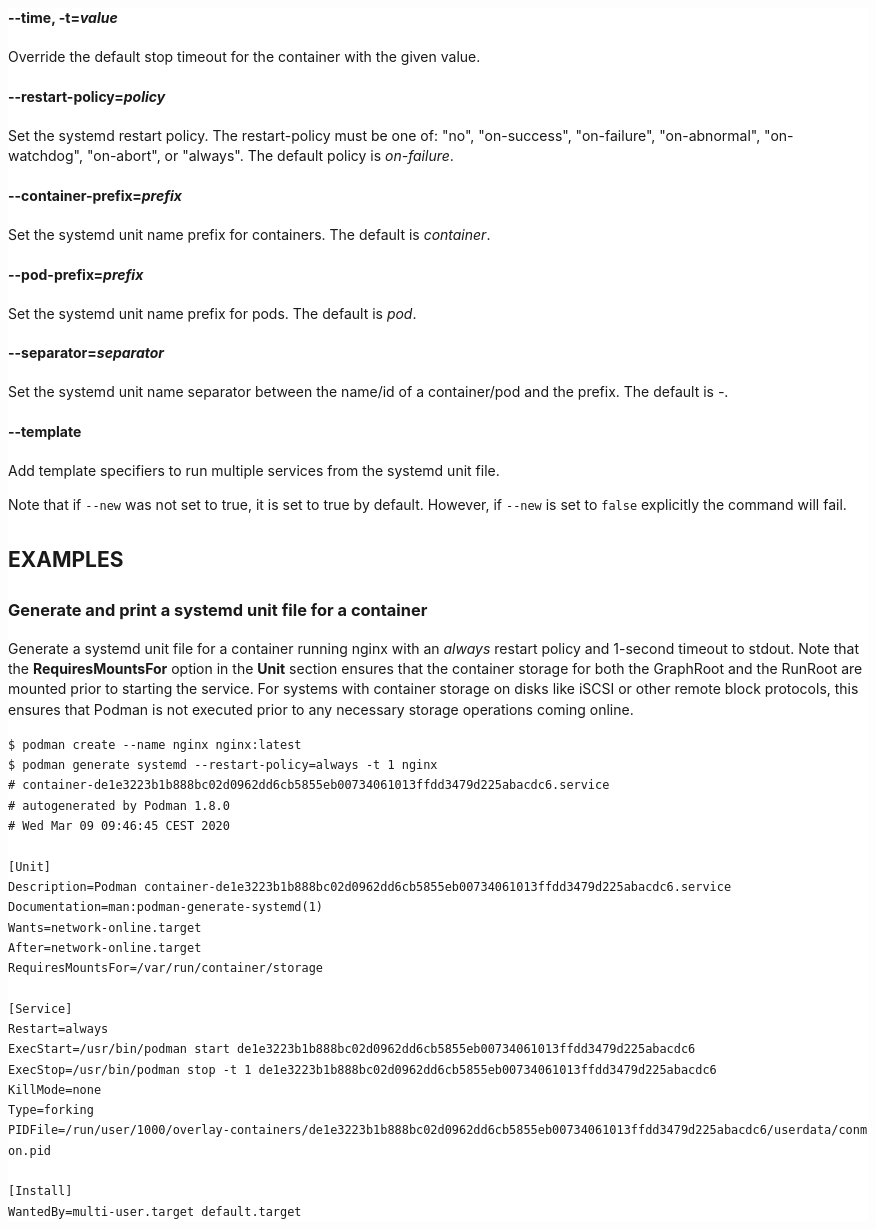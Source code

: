 #### **--time**, **-t**=*value*

Override the default stop timeout for the container with the given value.

#### **--restart-policy**=*policy*

Set the systemd restart policy.  The restart-policy must be one of: "no", "on-success", "on-failure", "on-abnormal",
"on-watchdog", "on-abort", or "always".  The default policy is *on-failure*.

#### **--container-prefix**=*prefix*

Set the systemd unit name prefix for containers. The default is *container*.

#### **--pod-prefix**=*prefix*

Set the systemd unit name prefix for pods. The default is *pod*.

#### **--separator**=*separator*

Set the systemd unit name separator between the name/id of a container/pod and the prefix. The default is *-*.

#### **--template**

Add template specifiers to run multiple services from the systemd unit file.

Note that if `--new` was not set to true, it is set to true by default. However, if `--new` is set to `false` explicitly the command will fail.

## EXAMPLES

### Generate and print a systemd unit file for a container

Generate a systemd unit file for a container running nginx with an *always* restart policy and 1-second timeout to stdout. Note that the **RequiresMountsFor** option in the **Unit** section ensures that the container storage for both the GraphRoot and the RunRoot are mounted prior to starting the service. For systems with container storage on disks like iSCSI or other remote block protocols, this ensures that Podman is not executed prior to any necessary storage operations coming online.

```
$ podman create --name nginx nginx:latest
$ podman generate systemd --restart-policy=always -t 1 nginx
# container-de1e3223b1b888bc02d0962dd6cb5855eb00734061013ffdd3479d225abacdc6.service
# autogenerated by Podman 1.8.0
# Wed Mar 09 09:46:45 CEST 2020

[Unit]
Description=Podman container-de1e3223b1b888bc02d0962dd6cb5855eb00734061013ffdd3479d225abacdc6.service
Documentation=man:podman-generate-systemd(1)
Wants=network-online.target
After=network-online.target
RequiresMountsFor=/var/run/container/storage

[Service]
Restart=always
ExecStart=/usr/bin/podman start de1e3223b1b888bc02d0962dd6cb5855eb00734061013ffdd3479d225abacdc6
ExecStop=/usr/bin/podman stop -t 1 de1e3223b1b888bc02d0962dd6cb5855eb00734061013ffdd3479d225abacdc6
KillMode=none
Type=forking
PIDFile=/run/user/1000/overlay-containers/de1e3223b1b888bc02d0962dd6cb5855eb00734061013ffdd3479d225abacdc6/userdata/conmon.pid

[Install]
WantedBy=multi-user.target default.target
```